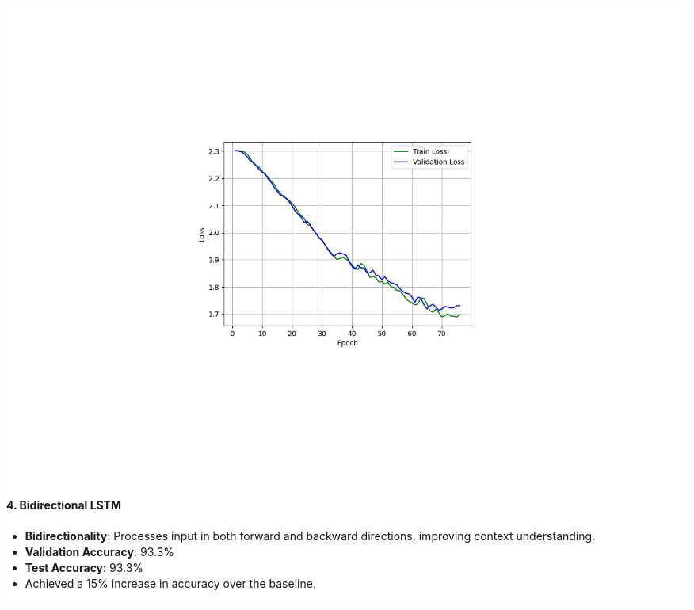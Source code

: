 <div style="display: flex; justify-content: center; align-items: center; gap: 2rem; margin: 0 auto;">
   <img src="./assets/Screenshot_22.jpg" alt="YCbCr Color Space Diagram" style="width: 400px; height: 600px;"/>
</div>

#### 4. Bidirectional LSTM
- **Bidirectionality**: Processes input in both forward and backward directions, improving context understanding.
- **Validation Accuracy**: 93.3%
- **Test Accuracy**: 93.3%
- Achieved a 15% increase in accuracy over the baseline.

<div style="display: flex; justify-content: center; align-items: center; gap: 2rem; margin: 0 auto;">
